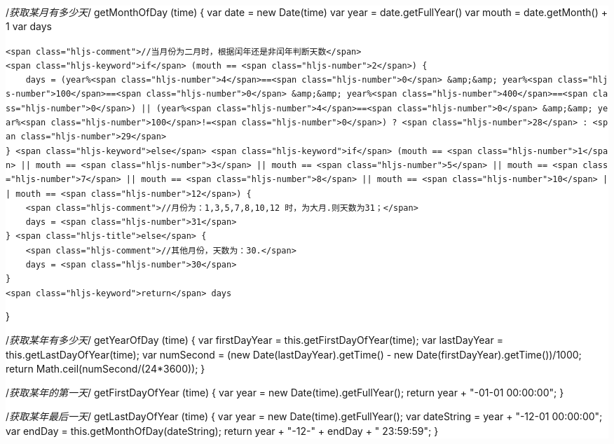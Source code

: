 <span class="hljs-comment">/*获取某月有多少天*/</span>
getMonthOfDay (time) {
    <span class="hljs-built_in">var</span> <span class="hljs-built_in">date</span> = <span class="hljs-keyword">new</span> <span class="hljs-built_in">Date</span>(time)
    <span class="hljs-built_in">var</span> year = <span class="hljs-built_in">date</span>.getFullYear()
    <span class="hljs-built_in">var</span> mouth = <span class="hljs-built_in">date</span>.getMonth() + <span class="hljs-number">1</span>
    <span class="hljs-built_in">var</span> days

    <span class="hljs-comment">//当月份为二月时，根据闰年还是非闰年判断天数</span>
    <span class="hljs-keyword">if</span> (mouth == <span class="hljs-number">2</span>) {
        days = (year%<span class="hljs-number">4</span>==<span class="hljs-number">0</span> &amp;&amp; year%<span class="hljs-number">100</span>==<span class="hljs-number">0</span> &amp;&amp; year%<span class="hljs-number">400</span>==<span class="hljs-number">0</span>) || (year%<span class="hljs-number">4</span>==<span class="hljs-number">0</span> &amp;&amp; year%<span class="hljs-number">100</span>!=<span class="hljs-number">0</span>) ? <span class="hljs-number">28</span> : <span class="hljs-number">29</span>
    } <span class="hljs-keyword">else</span> <span class="hljs-keyword">if</span> (mouth == <span class="hljs-number">1</span> || mouth == <span class="hljs-number">3</span> || mouth == <span class="hljs-number">5</span> || mouth == <span class="hljs-number">7</span> || mouth == <span class="hljs-number">8</span> || mouth == <span class="hljs-number">10</span> || mouth == <span class="hljs-number">12</span>) {
        <span class="hljs-comment">//月份为：1,3,5,7,8,10,12 时，为大月.则天数为31；</span>
        days = <span class="hljs-number">31</span>
    } <span class="hljs-title">else</span> {
        <span class="hljs-comment">//其他月份，天数为：30.</span>
        days = <span class="hljs-number">30</span>
    }
    <span class="hljs-keyword">return</span> days
}

<span class="hljs-comment">/*获取某年有多少天*/</span>
getYearOfDay (time) {
    <span class="hljs-built_in">var</span> firstDayYear = <span class="hljs-keyword">this</span>.getFirstDayOfYear(time);
    <span class="hljs-built_in">var</span> lastDayYear = <span class="hljs-keyword">this</span>.getLastDayOfYear(time);
    <span class="hljs-built_in">var</span> numSecond = (<span class="hljs-keyword">new</span> <span class="hljs-built_in">Date</span>(lastDayYear).getTime() - <span class="hljs-keyword">new</span> <span class="hljs-built_in">Date</span>(firstDayYear).getTime())/<span class="hljs-number">1000</span>;
    <span class="hljs-keyword">return</span> <span class="hljs-built_in">Math</span>.ceil(numSecond/(<span class="hljs-number">24</span>*<span class="hljs-number">3600</span>));
}

<span class="hljs-comment">/*获取某年的第一天*/</span>
getFirstDayOfYear (time) {
    <span class="hljs-built_in">var</span> year = <span class="hljs-keyword">new</span> <span class="hljs-built_in">Date</span>(time).getFullYear();
    <span class="hljs-keyword">return</span> year + <span class="hljs-string">"-01-01 00:00:00"</span>;
}

<span class="hljs-comment">/*获取某年最后一天*/</span>
getLastDayOfYear (time) {
    <span class="hljs-built_in">var</span> year = <span class="hljs-keyword">new</span> <span class="hljs-built_in">Date</span>(time).getFullYear();
    <span class="hljs-built_in">var</span> dateString = year + <span class="hljs-string">"-12-01 00:00:00"</span>;
    <span class="hljs-built_in">var</span> endDay = <span class="hljs-keyword">this</span>.getMonthOfDay(dateString);
    <span class="hljs-keyword">return</span> year + <span class="hljs-string">"-12-"</span> + endDay + <span class="hljs-string">" 23:59:59"</span>;
}
